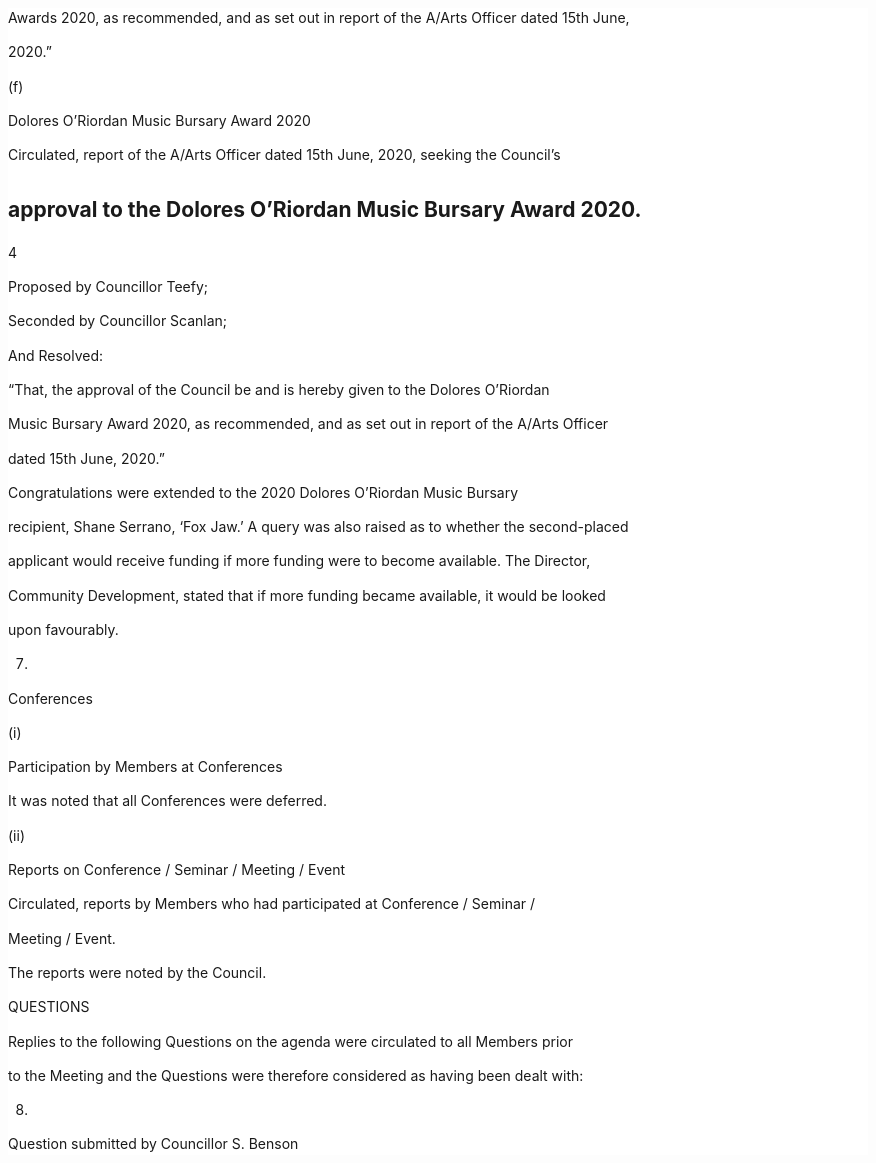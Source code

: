 Awards 2020, as recommended, and as set out in report of the A/Arts Officer dated 15th June,

2020.”

(f)

Dolores O’Riordan Music Bursary Award 2020

Circulated, report of the A/Arts Officer dated 15th June, 2020, seeking the Council’s

approval to the Dolores O’Riordan Music Bursary Award 2020.
---
4

Proposed by Councillor Teefy;

Seconded by Councillor Scanlan;

And Resolved:

“That, the approval of the Council be and is hereby given to the Dolores O’Riordan

Music Bursary Award 2020, as recommended, and as set out in report of the A/Arts Officer

dated 15th June, 2020.”

Congratulations were extended to the 2020 Dolores O’Riordan Music Bursary

recipient, Shane Serrano, ‘Fox Jaw.’ A query was also raised as to whether the second-placed

applicant would receive funding if more funding were to become available. The Director,

Community Development, stated that if more funding became available, it would be looked

upon favourably.

7.

Conferences

(i)

Participation by Members at Conferences

It was noted that all Conferences were deferred.

(ii)

Reports on Conference / Seminar / Meeting / Event

Circulated, reports by Members who had participated at Conference / Seminar /

Meeting / Event.

The reports were noted by the Council.

QUESTIONS

Replies to the following Questions on the agenda were circulated to all Members prior

to the Meeting and the Questions were therefore considered as having been dealt with:

8.

Question submitted by Councillor S. Benson
